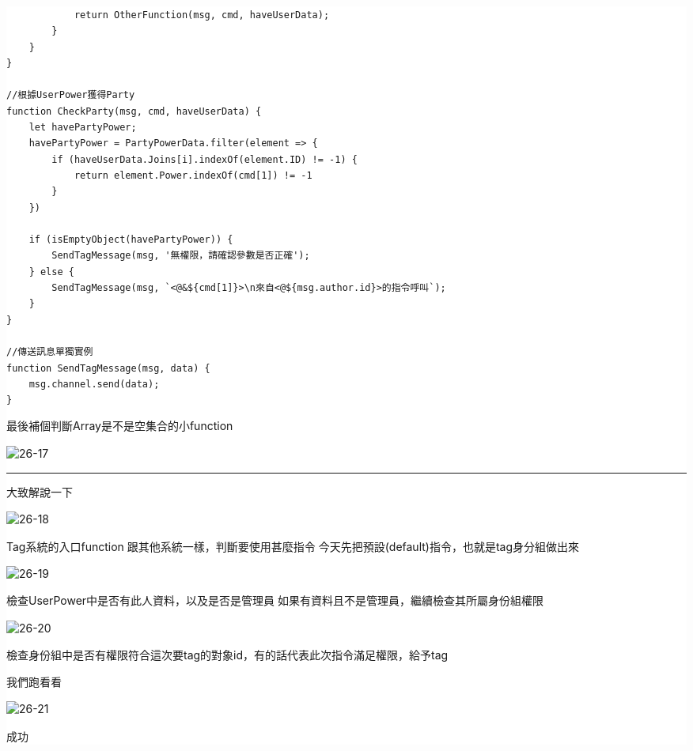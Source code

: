 ```
            return OtherFunction(msg, cmd, haveUserData);
        }
    }
}

//根據UserPower獲得Party
function CheckParty(msg, cmd, haveUserData) {
    let havePartyPower;
    havePartyPower = PartyPowerData.filter(element => {
        if (haveUserData.Joins[i].indexOf(element.ID) != -1) {
            return element.Power.indexOf(cmd[1]) != -1
        }
    })

    if (isEmptyObject(havePartyPower)) {
        SendTagMessage(msg, '無權限，請確認參數是否正確');
    } else {
        SendTagMessage(msg, `<@&${cmd[1]}>\n來自<@${msg.author.id}>的指令呼叫`);
    }
}

//傳送訊息單獨實例
function SendTagMessage(msg, data) {
    msg.channel.send(data);
}
```

最後補個判斷Array是不是空集合的小function

![26-17](https://i.imgur.com/LWubzzI.png)

---

大致解說一下

![26-18](https://i.imgur.com/I4egiAN.png)

Tag系統的入口function
跟其他系統一樣，判斷要使用甚麼指令
今天先把預設(default)指令，也就是tag身分組做出來

![26-19](https://i.imgur.com/leRaRUt.png)

檢查UserPower中是否有此人資料，以及是否是管理員
如果有資料且不是管理員，繼續檢查其所屬身份組權限

![26-20](https://i.imgur.com/5u8N8DC.png)

檢查身份組中是否有權限符合這次要tag的對象id，有的話代表此次指令滿足權限，給予tag

我們跑看看

![26-21](https://i.imgur.com/R4VEGBa.png)

成功
